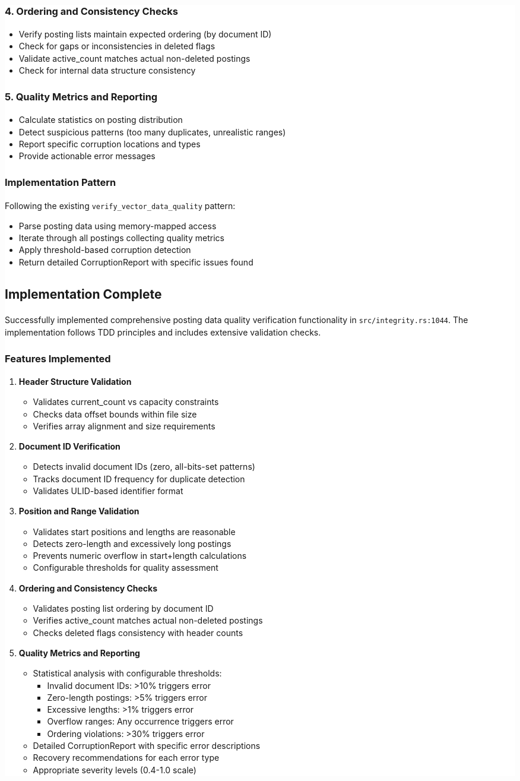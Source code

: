 ### 4. Ordering and Consistency Checks
- Verify posting lists maintain expected ordering (by document ID)
- Check for gaps or inconsistencies in deleted flags
- Validate active_count matches actual non-deleted postings
- Check for internal data structure consistency

### 5. Quality Metrics and Reporting
- Calculate statistics on posting distribution
- Detect suspicious patterns (too many duplicates, unrealistic ranges)
- Report specific corruption locations and types
- Provide actionable error messages

### Implementation Pattern
Following the existing `verify_vector_data_quality` pattern:
- Parse posting data using memory-mapped access
- Iterate through all postings collecting quality metrics
- Apply threshold-based corruption detection
- Return detailed CorruptionReport with specific issues found

## Implementation Complete

Successfully implemented comprehensive posting data quality verification functionality in `src/integrity.rs:1044`. The implementation follows TDD principles and includes extensive validation checks.

### Features Implemented

1. **Header Structure Validation**
   - Validates current_count vs capacity constraints
   - Checks data offset bounds within file size
   - Verifies array alignment and size requirements

2. **Document ID Verification** 
   - Detects invalid document IDs (zero, all-bits-set patterns)
   - Tracks document ID frequency for duplicate detection
   - Validates ULID-based identifier format

3. **Position and Range Validation**
   - Validates start positions and lengths are reasonable
   - Detects zero-length and excessively long postings
   - Prevents numeric overflow in start+length calculations
   - Configurable thresholds for quality assessment

4. **Ordering and Consistency Checks**
   - Validates posting list ordering by document ID
   - Verifies active_count matches actual non-deleted postings
   - Checks deleted flags consistency with header counts

5. **Quality Metrics and Reporting**
   - Statistical analysis with configurable thresholds:
     - Invalid document IDs: >10% triggers error
     - Zero-length postings: >5% triggers error  
     - Excessive lengths: >1% triggers error
     - Overflow ranges: Any occurrence triggers error
     - Ordering violations: >30% triggers error
   - Detailed CorruptionReport with specific error descriptions
   - Recovery recommendations for each error type
   - Appropriate severity levels (0.4-1.0 scale)
